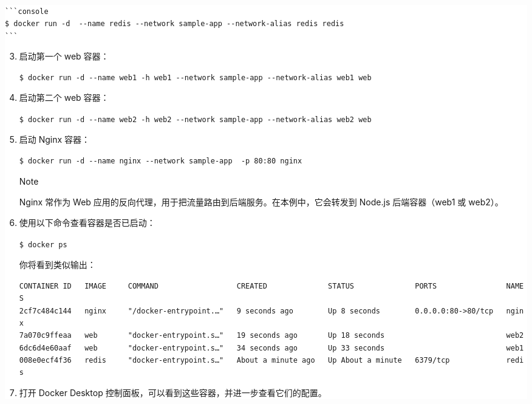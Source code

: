     ```console
    $ docker run -d  --name redis --network sample-app --network-alias redis redis
    ```

3. 启动第一个 web 容器：

    ```console
    $ docker run -d --name web1 -h web1 --network sample-app --network-alias web1 web
    ```

4. 启动第二个 web 容器：

    ```console
    $ docker run -d --name web2 -h web2 --network sample-app --network-alias web2 web
    ```
    
5. 启动 Nginx 容器：

    ```console
    $ docker run -d --name nginx --network sample-app  -p 80:80 nginx
    ```

     > [!NOTE]
     >
     > Nginx 常作为 Web 应用的反向代理，用于把流量路由到后端服务。在本例中，它会转发到 Node.js 后端容器（web1 或 web2）。

6. 使用以下命令查看容器是否已启动：

    ```console
    $ docker ps
    ```

    你将看到类似输出： 

    ```text
    CONTAINER ID   IMAGE     COMMAND                  CREATED              STATUS              PORTS                NAMES
    2cf7c484c144   nginx     "/docker-entrypoint.…"   9 seconds ago        Up 8 seconds        0.0.0.0:80->80/tcp   nginx
    7a070c9ffeaa   web       "docker-entrypoint.s…"   19 seconds ago       Up 18 seconds                            web2
    6dc6d4e60aaf   web       "docker-entrypoint.s…"   34 seconds ago       Up 33 seconds                            web1
    008e0ecf4f36   redis     "docker-entrypoint.s…"   About a minute ago   Up About a minute   6379/tcp             redis
    ```

7. 打开 Docker Desktop 控制面板，可以看到这些容器，并进一步查看它们的配置。
